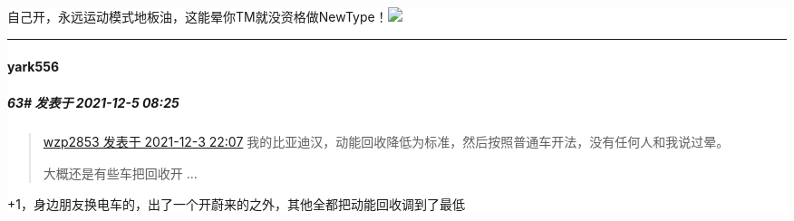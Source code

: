 自己开，永远运动模式地板油，这能晕你TM就没资格做NewType！<img src="https://static.saraba1st.com/image/smiley/face2017/067.png" referrerpolicy="no-referrer">



*****

####  yark556  
##### 63#       发表于 2021-12-5 08:25

<blockquote><a href="httphttps://bbs.saraba1st.com/2b/forum.php?mod=redirect&amp;goto=findpost&amp;pid=53800822&amp;ptid=2040723" target="_blank">wzp2853 发表于 2021-12-3 22:07</a>
我的比亚迪汉，动能回收降低为标准，然后按照普通车开法，没有任何人和我说过晕。

大概还是有些车把回收开 ...</blockquote>
+1，身边朋友换电车的，出了一个开蔚来的之外，其他全都把动能回收调到了最低

